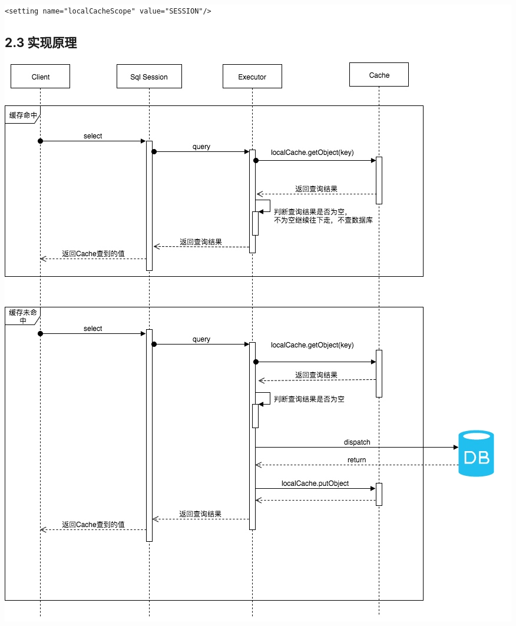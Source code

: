 ```
<setting name="localCacheScope" value="SESSION"/>
```

## 2.3 实现原理

![](images/15187823261527.jpg)
